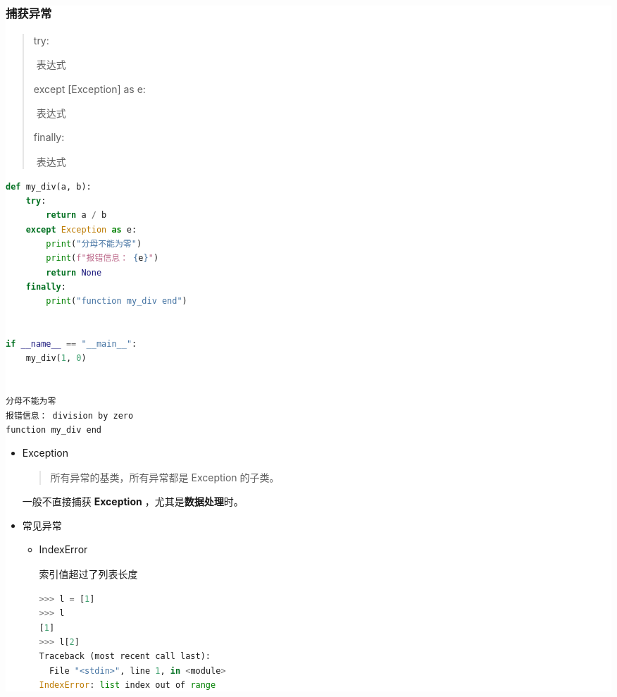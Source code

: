 ```python
```

### 捕获异常

> try:
>
> ​    表达式
>
> except [Exception] as e:
>
> ​    表达式
>
> finally:
>
> ​	表达式

```python
def my_div(a, b):
    try:
        return a / b
    except Exception as e:
        print("分母不能为零")
        print(f"报错信息： {e}")
        return None
    finally:
        print("function my_div end")


if __name__ == "__main__":
    my_div(1, 0)


分母不能为零
报错信息： division by zero
function my_div end
```

* Exception

  > 所有异常的基类，所有异常都是 Exception 的子类。

  一般不直接捕获 **Exception** ，尤其是**数据处理**时。

* 常见异常

  * IndexError

    索引值超过了列表长度

    ```python
    >>> l = [1]
    >>> l
    [1]
    >>> l[2]
    Traceback (most recent call last):
      File "<stdin>", line 1, in <module>
    IndexError: list index out of range
    ```
